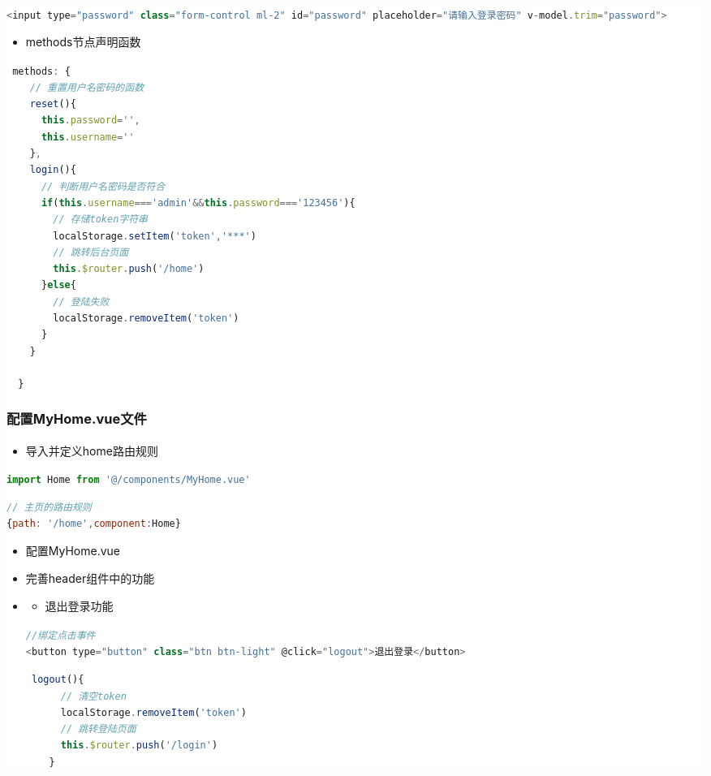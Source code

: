 ``` js
<input type="password" class="form-control ml-2" id="password" placeholder="请输入登录密码" v-model.trim="password">

```



- methods节点声明函数

``` js
 methods: {
    // 重置用户名密码的函数
    reset(){
      this.password='',
      this.username=''
    },
    login(){
      // 判断用户名密码是否符合
      if(this.username==='admin'&&this.password==='123456'){
        // 存储token字符串
        localStorage.setItem('token','***')
        // 跳转后台页面
        this.$router.push('/home')
      }else{
        // 登陆失败
        localStorage.removeItem('token')
      }
    }

  }
```

### 配置MyHome.vue文件

- 导入并定义home路由规则

``` js
import Home from '@/components/MyHome.vue'
```

``` js
// 主页的路由规则
{path: '/home',component:Home}
```

- 配置MyHome.vue

- 完善header组件中的功能

- - 退出登录功能

  ``` js
  //绑定点击事件
  <button type="button" class="btn btn-light" @click="logout">退出登录</button>
  ```

  ``` js
   logout(){
        // 清空token
        localStorage.removeItem('token')
        // 跳转登陆页面
        this.$router.push('/login')
      }
  ```
